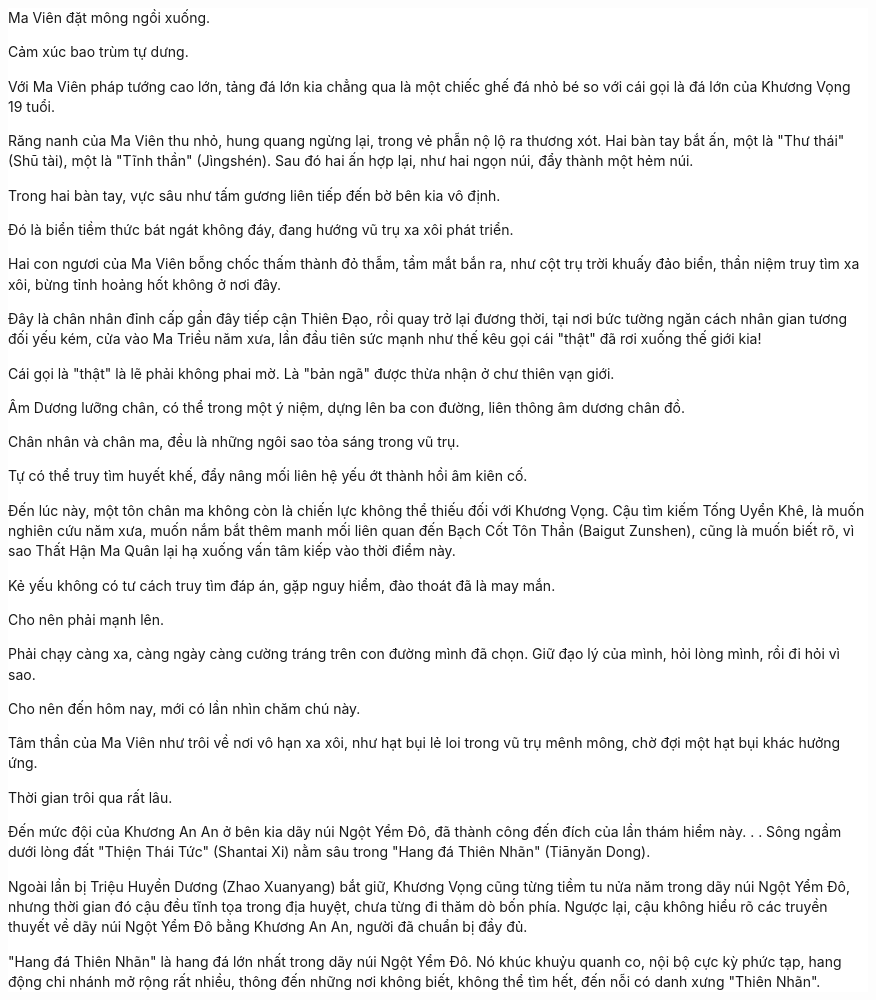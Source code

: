 Ma Viên đặt mông ngồi xuống.

Cảm xúc bao trùm tự dưng.

Với Ma Viên pháp tướng cao lớn, tảng đá lớn kia chẳng qua là một chiếc ghế đá nhỏ bé so với cái gọi là đá lớn của Khương Vọng 19 tuổi.

Răng nanh của Ma Viên thu nhỏ, hung quang ngừng lại, trong vẻ phẫn nộ lộ ra thương xót. Hai bàn tay bắt ấn, một là "Thư thái" (Shū tài), một là "Tĩnh thần" (Jìngshén). Sau đó hai ấn hợp lại, như hai ngọn núi, đẩy thành một hẻm núi.

Trong hai bàn tay, vực sâu như tấm gương liên tiếp đến bờ bên kia vô định.

Đó là biển tiềm thức bát ngát không đáy, đang hướng vũ trụ xa xôi phát triển.

Hai con ngươi của Ma Viên bỗng chốc thấm thành đỏ thẫm, tầm mắt bắn ra, như cột trụ trời khuấy đảo biển, thần niệm truy tìm xa xôi, bừng tỉnh hoảng hốt không ở nơi đây.

Đây là chân nhân đỉnh cấp gần đây tiếp cận Thiên Đạo, rồi quay trở lại đương thời, tại nơi bức tường ngăn cách nhân gian tương đối yếu kém, cửa vào Ma Triều năm xưa, lần đầu tiên sức mạnh như thế kêu gọi cái "thật" đã rơi xuống thế giới kia!

Cái gọi là "thật" là lẽ phải không phai mờ. Là "bản ngã" được thừa nhận ở chư thiên vạn giới.

Âm Dương lưỡng chân, có thể trong một ý niệm, dựng lên ba con đường, liên thông âm dương chân đồ.

Chân nhân và chân ma, đều là những ngôi sao tỏa sáng trong vũ trụ.

Tự có thể truy tìm huyết khế, đẩy nâng mối liên hệ yếu ớt thành hồi âm kiên cố.

Đến lúc này, một tôn chân ma không còn là chiến lực không thể thiếu đối với Khương Vọng. Cậu tìm kiếm Tống Uyển Khê, là muốn nghiên cứu năm xưa, muốn nắm bắt thêm manh mối liên quan đến Bạch Cốt Tôn Thần (Baigut Zunshen), cũng là muốn biết rõ, vì sao Thất Hận Ma Quân lại hạ xuống vấn tâm kiếp vào thời điểm này.

Kẻ yếu không có tư cách truy tìm đáp án, gặp nguy hiểm, đào thoát đã là may mắn.

Cho nên phải mạnh lên.

Phải chạy càng xa, càng ngày càng cường tráng trên con đường mình đã chọn. Giữ đạo lý của mình, hỏi lòng mình, rồi đi hỏi vì sao.

Cho nên đến hôm nay, mới có lần nhìn chăm chú này.

Tâm thần của Ma Viên như trôi về nơi vô hạn xa xôi, như hạt bụi lẻ loi trong vũ trụ mênh mông, chờ đợi một hạt bụi khác hưởng ứng.

Thời gian trôi qua rất lâu.

Đến mức đội của Khương An An ở bên kia dãy núi Ngột Yểm Đô, đã thành công đến đích của lần thám hiểm này. . . Sông ngầm dưới lòng đất "Thiện Thái Tức" (Shantai Xi) nằm sâu trong "Hang đá Thiên Nhãn" (Tiānyǎn Dong).

Ngoài lần bị Triệu Huyền Dương (Zhao Xuanyang) bắt giữ, Khương Vọng cũng từng tiềm tu nửa năm trong dãy núi Ngột Yểm Đô, nhưng thời gian đó cậu đều tĩnh tọa trong địa huyệt, chưa từng đi thăm dò bốn phía. Ngược lại, cậu không hiểu rõ các truyền thuyết về dãy núi Ngột Yểm Đô bằng Khương An An, người đã chuẩn bị đầy đủ.

"Hang đá Thiên Nhãn" là hang đá lớn nhất trong dãy núi Ngột Yểm Đô. Nó khúc khuỷu quanh co, nội bộ cực kỳ phức tạp, hang động chi nhánh mở rộng rất nhiều, thông đến những nơi không biết, không thể tìm hết, đến nỗi có danh xưng "Thiên Nhãn".
